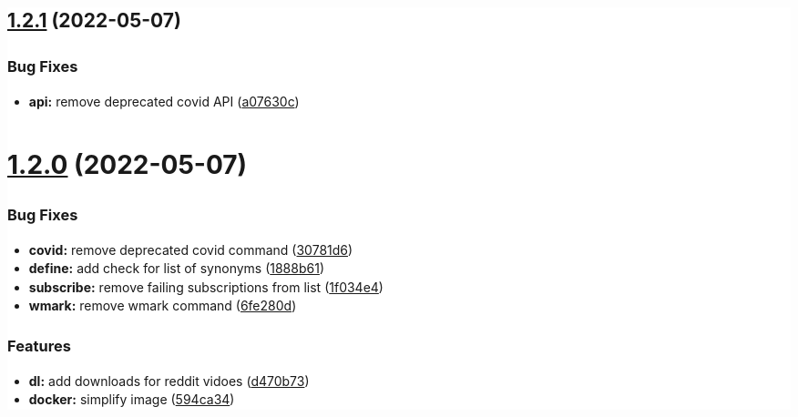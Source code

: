 ## [1.2.1](https://github.com/obviyus/SuperSeriousBot/compare/v1.2.0...v1.2.1) (2022-05-07)


### Bug Fixes

* **api:** remove deprecated covid API ([a07630c](https://github.com/obviyus/SuperSeriousBot/commit/a07630c5ecc8aebaa212d5df15c67f0030b4325e))

# [1.2.0](https://github.com/obviyus/SuperSeriousBot/compare/v1.1.0...v1.2.0) (2022-05-07)


### Bug Fixes

* **covid:** remove deprecated covid command ([30781d6](https://github.com/obviyus/SuperSeriousBot/commit/30781d6a5231c74fb490c0c632efb608fbc11195))
* **define:** add check for list of synonyms ([1888b61](https://github.com/obviyus/SuperSeriousBot/commit/1888b619a601a555215ed01ede00fee65ff763b2))
* **subscribe:** remove failing subscriptions from list ([1f034e4](https://github.com/obviyus/SuperSeriousBot/commit/1f034e451d1cc0e0249a09f4abeeb53f74673a76))
* **wmark:** remove wmark command ([6fe280d](https://github.com/obviyus/SuperSeriousBot/commit/6fe280d66373a587c0e3cf08270865dec73fbe42))


### Features

* **dl:** add downloads for reddit vidoes ([d470b73](https://github.com/obviyus/SuperSeriousBot/commit/d470b73c97ad6974353203e0b323be4671234383))
* **docker:** simplify image ([594ca34](https://github.com/obviyus/SuperSeriousBot/commit/594ca346dbf0e98890c7ce14c75a0b04bd7d59d4))
